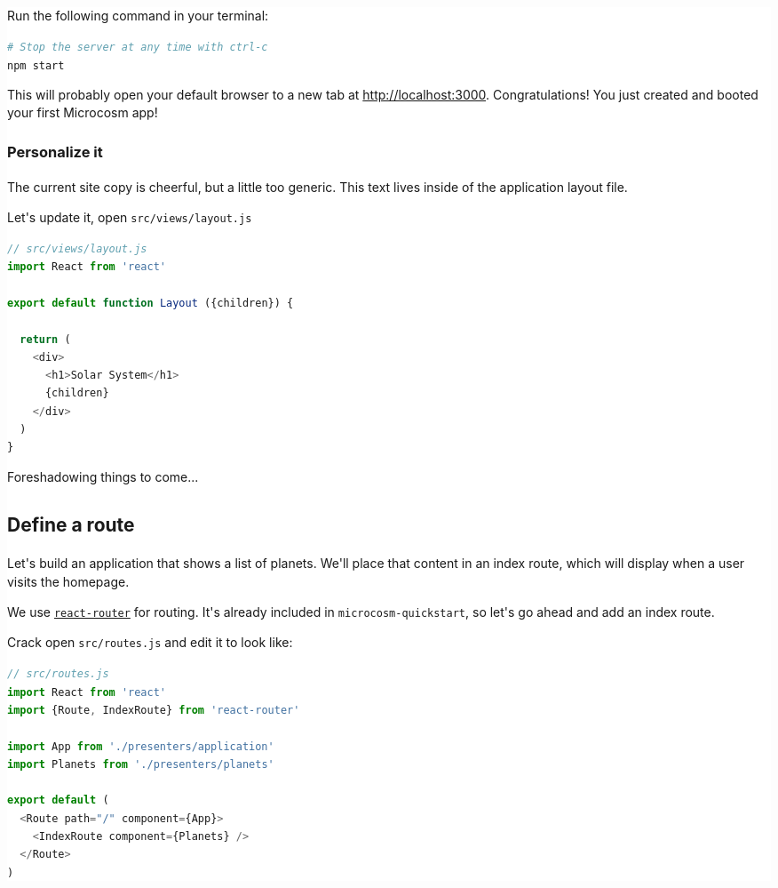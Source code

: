 Run the following command in your terminal:

```bash
# Stop the server at any time with ctrl-c
npm start
```

This will probably open your default browser to a new tab at
[http://localhost:3000](http://localhost:3000). Congratulations! You
just created and booted your first Microcosm app!

### Personalize it

The current site copy is cheerful, but a little too generic. This text
lives inside of the application layout file.

Let's update it, open `src/views/layout.js`

```javascript
// src/views/layout.js
import React from 'react'

export default function Layout ({children}) {

  return (
    <div>
      <h1>Solar System</h1>
      {children}
    </div>
  )
}
```

Foreshadowing things to come...

## Define a route

Let's build an application that shows a list of planets. We'll place
that content in an index route, which will display when a user visits
the homepage.

We use [`react-router`](https://github.com/reactjs/react-router) for
routing. It's already included in `microcosm-quickstart`, so let's
go ahead and add an index route.

Crack open `src/routes.js` and edit it to look like:

```javascript
// src/routes.js
import React from 'react'
import {Route, IndexRoute} from 'react-router'

import App from './presenters/application'
import Planets from './presenters/planets'

export default (
  <Route path="/" component={App}>
    <IndexRoute component={Planets} />
  </Route>
)
```
